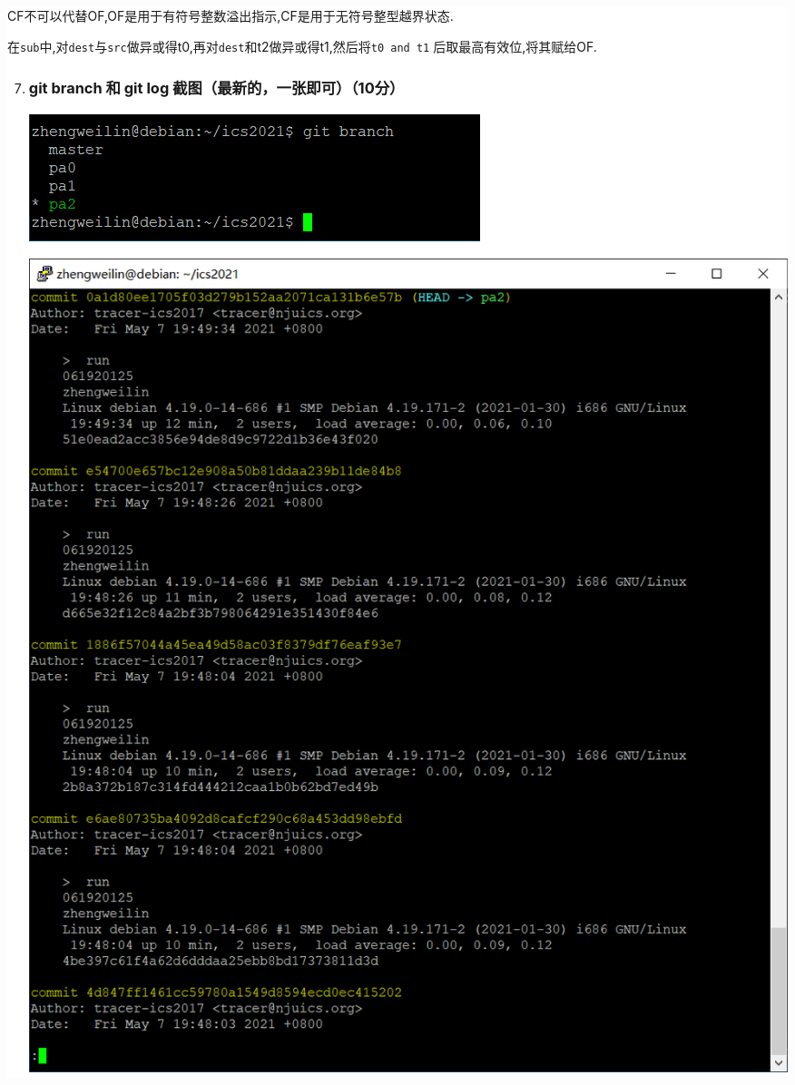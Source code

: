    ​	CF不可以代替OF,OF是用于有符号整数溢出指示,CF是用于无符号整型越界状态.

   ​	在`sub`中,对`dest`与`src`做异或得t0,再对`dest`和t2做异或得t1,然后将`t0 and t1` 后取最高有效位,将其赋给OF.

7. ### git branch 和 git log 截图（最新的，⼀张即可）（10分）

   ![004](004.png)

   ![](003.png)

